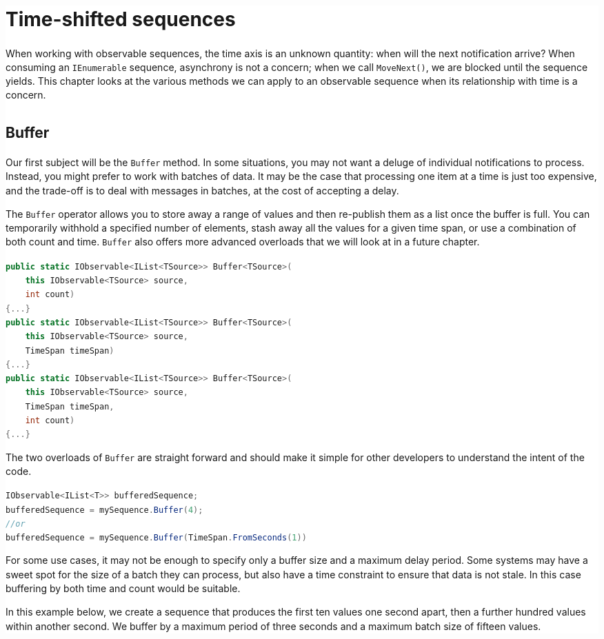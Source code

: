 # Time-shifted sequences

When working with observable sequences, the time axis is an unknown quantity: when will the next notification arrive? When consuming an `IEnumerable` sequence, asynchrony is not a concern; when we call `MoveNext()`, we are blocked until the sequence yields. This chapter looks at the various methods we can apply to an observable sequence when its relationship with time is a concern.

## Buffer

Our first subject will be the `Buffer` method. In some situations, you may not want a deluge of individual notifications to process. Instead, you might prefer to work with batches of data. It may be the case that processing one item at a time is just too expensive, and the trade-off is to deal with messages in batches, at the cost of accepting a delay.

The `Buffer` operator allows you to store away a range of values and then re-publish them as a list once the buffer is full. You can temporarily withhold a specified number of elements, stash away all the values for a given time span, or use a combination of both count and time. `Buffer` also offers more advanced overloads that we will look at in a future chapter.

```C#
public static IObservable<IList<TSource>> Buffer<TSource>(
    this IObservable<TSource> source,
    int count)
{...}
public static IObservable<IList<TSource>> Buffer<TSource>(
    this IObservable<TSource> source,
    TimeSpan timeSpan)
{...}
public static IObservable<IList<TSource>> Buffer<TSource>(
    this IObservable<TSource> source,
    TimeSpan timeSpan,
    int count)
{...}
```

The two overloads of `Buffer` are straight forward and should make it simple for other developers to understand the intent of the code.

```C#
IObservable<IList<T>> bufferedSequence;
bufferedSequence = mySequence.Buffer(4);
//or
bufferedSequence = mySequence.Buffer(TimeSpan.FromSeconds(1))
```

For some use cases, it may not be enough to specify only a buffer size and a maximum delay period. Some systems may have a sweet spot for the size of a batch they can process, but also have a time constraint to ensure that data is not stale. In this case buffering by both time and count would be suitable.

In this example below, we create a sequence that produces the first ten values one second apart, then a further hundred values within another second. We buffer by a maximum period of three seconds and a maximum batch size of fifteen values.
